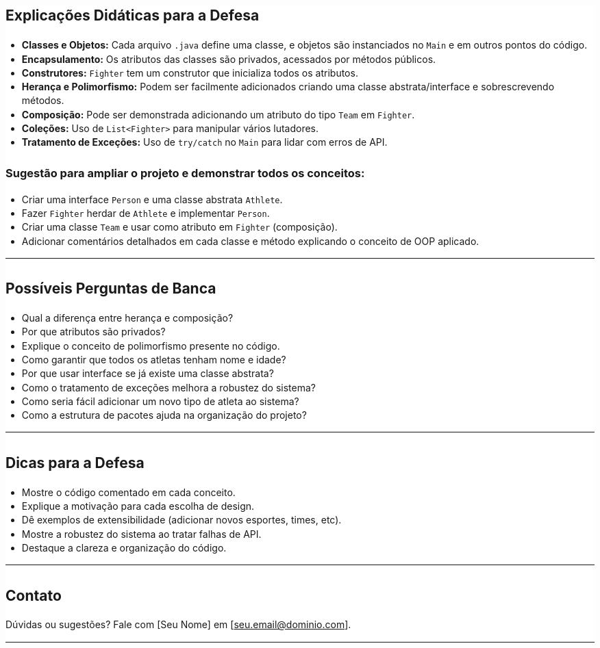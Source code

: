 
## Explicações Didáticas para a Defesa

- **Classes e Objetos:** Cada arquivo `.java` define uma classe, e objetos são instanciados no `Main` e em outros pontos do código.
- **Encapsulamento:** Os atributos das classes são privados, acessados por métodos públicos.
- **Construtores:** `Fighter` tem um construtor que inicializa todos os atributos.
- **Herança e Polimorfismo:** Podem ser facilmente adicionados criando uma classe abstrata/interface e sobrescrevendo métodos.
- **Composição:** Pode ser demonstrada adicionando um atributo do tipo `Team` em `Fighter`.
- **Coleções:** Uso de `List<Fighter>` para manipular vários lutadores.
- **Tratamento de Exceções:** Uso de `try/catch` no `Main` para lidar com erros de API.

### Sugestão para ampliar o projeto e demonstrar todos os conceitos:
- Criar uma interface `Person` e uma classe abstrata `Athlete`.
- Fazer `Fighter` herdar de `Athlete` e implementar `Person`.
- Criar uma classe `Team` e usar como atributo em `Fighter` (composição).
- Adicionar comentários detalhados em cada classe e método explicando o conceito de OOP aplicado.

---

## Possíveis Perguntas de Banca

- Qual a diferença entre herança e composição?
- Por que atributos são privados?
- Explique o conceito de polimorfismo presente no código.
- Como garantir que todos os atletas tenham nome e idade?
- Por que usar interface se já existe uma classe abstrata?
- Como o tratamento de exceções melhora a robustez do sistema?
- Como seria fácil adicionar um novo tipo de atleta ao sistema?
- Como a estrutura de pacotes ajuda na organização do projeto?

---

## Dicas para a Defesa

- Mostre o código comentado em cada conceito.
- Explique a motivação para cada escolha de design.
- Dê exemplos de extensibilidade (adicionar novos esportes, times, etc).
- Mostre a robustez do sistema ao tratar falhas de API.
- Destaque a clareza e organização do código.

---

## Contato

Dúvidas ou sugestões? Fale com [Seu Nome] em [seu.email@dominio.com].

---
